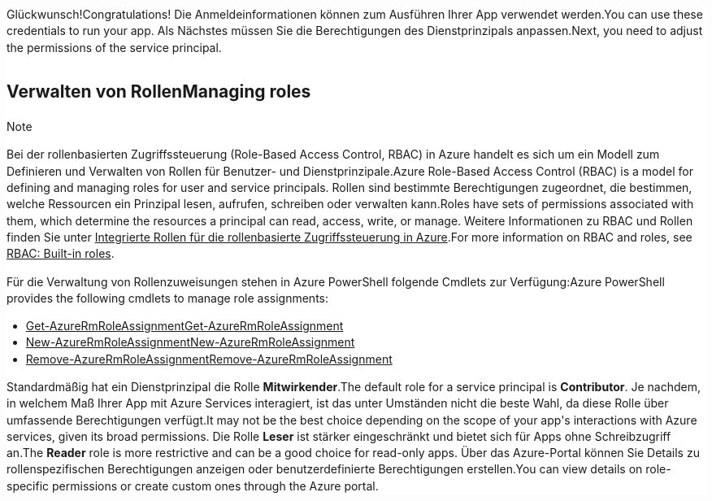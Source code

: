 <span data-ttu-id="0a177-135">Glückwunsch!</span><span class="sxs-lookup"><span data-stu-id="0a177-135">Congratulations!</span></span> <span data-ttu-id="0a177-136">Die Anmeldeinformationen können zum Ausführen Ihrer App verwendet werden.</span><span class="sxs-lookup"><span data-stu-id="0a177-136">You can use these credentials to run your app.</span></span> <span data-ttu-id="0a177-137">Als Nächstes müssen Sie die Berechtigungen des Dienstprinzipals anpassen.</span><span class="sxs-lookup"><span data-stu-id="0a177-137">Next, you need to adjust the permissions of the service principal.</span></span>

## <a name="managing-roles"></a><span data-ttu-id="0a177-138">Verwalten von Rollen</span><span class="sxs-lookup"><span data-stu-id="0a177-138">Managing roles</span></span>

> [!NOTE]
> <span data-ttu-id="0a177-139">Bei der rollenbasierten Zugriffssteuerung (Role-Based Access Control, RBAC) in Azure handelt es sich um ein Modell zum Definieren und Verwalten von Rollen für Benutzer- und Dienstprinzipale.</span><span class="sxs-lookup"><span data-stu-id="0a177-139">Azure Role-Based Access Control (RBAC) is a model for defining and managing roles for user and service principals.</span></span> <span data-ttu-id="0a177-140">Rollen sind bestimmte Berechtigungen zugeordnet, die bestimmen, welche Ressourcen ein Prinzipal lesen, aufrufen, schreiben oder verwalten kann.</span><span class="sxs-lookup"><span data-stu-id="0a177-140">Roles have sets of permissions associated with them, which determine the resources a principal can read, access, write, or manage.</span></span> <span data-ttu-id="0a177-141">Weitere Informationen zu RBAC und Rollen finden Sie unter [Integrierte Rollen für die rollenbasierte Zugriffssteuerung in Azure](/azure/active-directory/role-based-access-built-in-roles).</span><span class="sxs-lookup"><span data-stu-id="0a177-141">For more information on RBAC and roles, see [RBAC: Built-in roles](/azure/active-directory/role-based-access-built-in-roles).</span></span>

<span data-ttu-id="0a177-142">Für die Verwaltung von Rollenzuweisungen stehen in Azure PowerShell folgende Cmdlets zur Verfügung:</span><span class="sxs-lookup"><span data-stu-id="0a177-142">Azure PowerShell provides the following cmdlets to manage role assignments:</span></span>

* [<span data-ttu-id="0a177-143">Get-AzureRmRoleAssignment</span><span class="sxs-lookup"><span data-stu-id="0a177-143">Get-AzureRmRoleAssignment</span></span>](/powershell/module/azurerm.resources/get-azurermroleassignment)
* [<span data-ttu-id="0a177-144">New-AzureRmRoleAssignment</span><span class="sxs-lookup"><span data-stu-id="0a177-144">New-AzureRmRoleAssignment</span></span>](/powershell/module/azurerm.resources/new-azurermroleassignment)
* [<span data-ttu-id="0a177-145">Remove-AzureRmRoleAssignment</span><span class="sxs-lookup"><span data-stu-id="0a177-145">Remove-AzureRmRoleAssignment</span></span>](/powershell/module/azurerm.resources/remove-azurermroleassignment)

<span data-ttu-id="0a177-146">Standardmäßig hat ein Dienstprinzipal die Rolle **Mitwirkender**.</span><span class="sxs-lookup"><span data-stu-id="0a177-146">The default role for a service principal is **Contributor**.</span></span> <span data-ttu-id="0a177-147">Je nachdem, in welchem Maß Ihrer App mit Azure Services interagiert, ist das unter Umständen nicht die beste Wahl, da diese Rolle über umfassende Berechtigungen verfügt.</span><span class="sxs-lookup"><span data-stu-id="0a177-147">It may not be the best choice depending on the scope of your app's interactions with Azure services, given its broad permissions.</span></span>
<span data-ttu-id="0a177-148">Die Rolle **Leser** ist stärker eingeschränkt und bietet sich für Apps ohne Schreibzugriff an.</span><span class="sxs-lookup"><span data-stu-id="0a177-148">The **Reader** role is more restrictive and can be a good choice for read-only apps.</span></span> <span data-ttu-id="0a177-149">Über das Azure-Portal können Sie Details zu rollenspezifischen Berechtigungen anzeigen oder benutzerdefinierte Berechtigungen erstellen.</span><span class="sxs-lookup"><span data-stu-id="0a177-149">You can view details on role-specific permissions or create custom ones through the Azure portal.</span></span>
